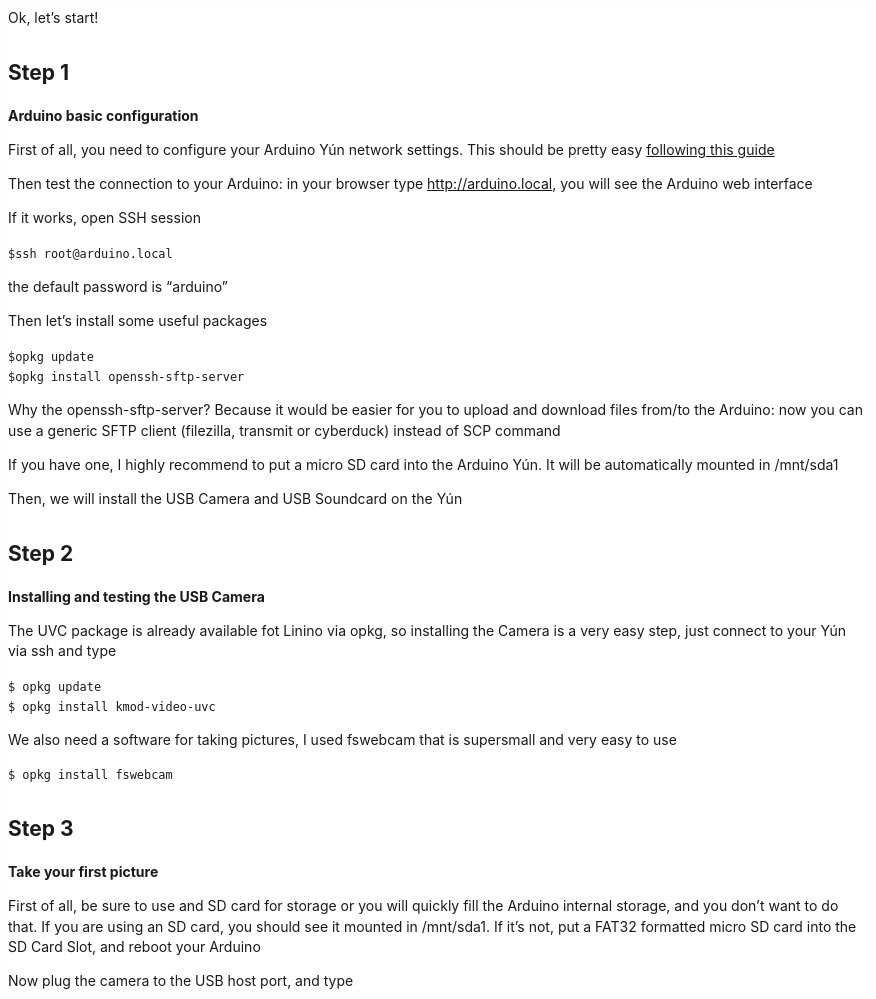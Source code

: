 <p>Ok, let&rsquo;s start!</p>

<h2>Step 1</h2>

<p><strong>Arduino basic configuration</strong></p>

<p>First of all, you need to configure your Arduino Yún network settings. This should be pretty easy <a href="http://arduino.cc/en/Guide/ArduinoYun#toc13">following this guide</a></p>

<p>Then test the connection to your Arduino: in your browser type <a href="http://arduino.local">http://arduino.local</a>, you will see the Arduino web interface</p>

<p>If it works, open SSH session</p>

<pre><code>$ssh root@arduino.local
</code></pre>

<p>the default password is &ldquo;arduino&rdquo;</p>

<p>Then let&rsquo;s install some useful packages</p>

<pre><code>$opkg update
$opkg install openssh-sftp-server
</code></pre>

<p>Why the openssh-sftp-server? Because it would be easier for you to upload and download files from/to the Arduino: now you can use a generic SFTP client (filezilla, transmit or cyberduck) instead of SCP command</p>

<p>If you have one, I highly recommend to put a micro SD card into the Arduino Yún. It will be automatically mounted in /mnt/sda1</p>

<p>Then, we will install the USB Camera and USB Soundcard on the Yún</p>

<h2>Step 2</h2>

<p><strong>Installing and testing the USB Camera</strong></p>

<p>The UVC package is already available fot Linino via opkg, so installing the Camera is a very easy step, just connect to your Yún via ssh and type</p>

<pre><code>$ opkg update
$ opkg install kmod-video-uvc
</code></pre>

<p>We also need a software for taking pictures, I used fswebcam that is supersmall and very easy to use</p>

<pre><code>$ opkg install fswebcam
</code></pre>

<h2>Step 3</h2>

<p><strong>Take your first picture</strong></p>

<p>First of all, be sure to use and SD card for storage or you will quickly fill the Arduino internal storage, and you don&rsquo;t want to do that. If you are using an SD card, you should see it mounted in /mnt/sda1. If it&rsquo;s not, put a FAT32 formatted micro SD card into the SD Card Slot, and reboot your Arduino</p>

<p>Now plug the camera to the USB host port, and type</p>
